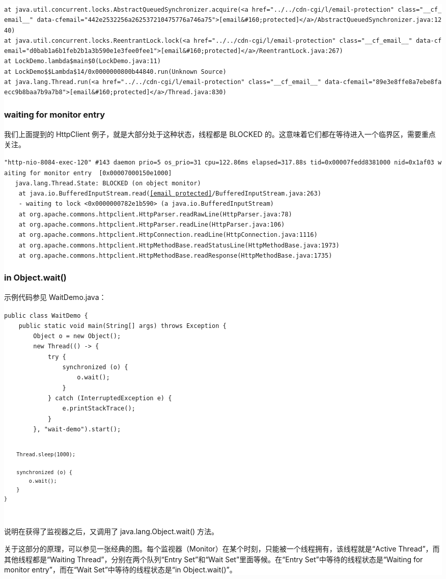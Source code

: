     at java.util.concurrent.locks.AbstractQueuedSynchronizer.acquire(<a href="../../cdn-cgi/l/email-protection" class="__cf_email__" data-cfemail="442e2532256a262537210475776a746a75">[email&#160;protected]</a>/AbstractQueuedSynchronizer.java:1240)
    at java.util.concurrent.locks.ReentrantLock.lock(<a href="../../cdn-cgi/l/email-protection" class="__cf_email__" data-cfemail="d0bab1a6b1feb2b1a3b590e1e3fee0fee1">[email&#160;protected]</a>/ReentrantLock.java:267)
    at LockDemo.lambda$main$0(LockDemo.java:11)
    at LockDemo$$Lambda$14/0x0000000800b44840.run(Unknown Source)
    at java.lang.Thread.run(<a href="../../cdn-cgi/l/email-protection" class="__cf_email__" data-cfemail="89e3e8ffe8a7ebe8faecc9b8baa7b9a7b8">[email&#160;protected]</a>/Thread.java:830)
</code></pre>
<h3>waiting for monitor entry</h3>
<p>我们上面提到的 HttpClient 例子，就是大部分处于这种状态，线程都是 BLOCKED 的。这意味着它们都在等待进入一个临界区，需要重点关注。</p>
<pre><code>&quot;http-nio-8084-exec-120&quot; #143 daemon prio=5 os_prio=31 cpu=122.86ms elapsed=317.88s tid=0x00007fedd8381000 nid=0x1af03 waiting for monitor entry  [0x00007000150e1000]
   java.lang.Thread.State: BLOCKED (on object monitor)
    at java.io.BufferedInputStream.read(<a href="../../cdn-cgi/l/email-protection" class="__cf_email__" data-cfemail="cda7acbbace3afacbea88dfcfee3fde3fc">[email&#160;protected]</a>/BufferedInputStream.java:263)
    - waiting to lock &lt;0x0000000782e1b590&gt; (a java.io.BufferedInputStream)
    at org.apache.commons.httpclient.HttpParser.readRawLine(HttpParser.java:78)
    at org.apache.commons.httpclient.HttpParser.readLine(HttpParser.java:106)
    at org.apache.commons.httpclient.HttpConnection.readLine(HttpConnection.java:1116)
    at org.apache.commons.httpclient.HttpMethodBase.readStatusLine(HttpMethodBase.java:1973)
    at org.apache.commons.httpclient.HttpMethodBase.readResponse(HttpMethodBase.java:1735)
</code></pre>
<h3>in Object.wait()</h3>
<p>示例代码参见 WaitDemo.java：</p>
<pre><code>public class WaitDemo {
    public static void main(String[] args) throws Exception {
        Object o = new Object();
        new Thread(() -&gt; {
            try {
                synchronized (o) {
                    o.wait();
                }
            } catch (InterruptedException e) {
                e.printStackTrace();
            }
        }, &quot;wait-demo&quot;).start();

        Thread.sleep(1000);

        synchronized (o) {
            o.wait();
        }
    }
</code></pre>
<p>说明在获得了监视器之后，又调用了 java.lang.Object.wait() 方法。</p>
<p>关于这部分的原理，可以参见一张经典的图。每个监视器（Monitor）在某个时刻，只能被一个线程拥有，该线程就是“Active Thread”，而其他线程都是“Waiting Thread”，分别在两个队列“Entry Set”和“Wait Set”里面等候。在“Entry Set”中等待的线程状态是“Waiting for monitor entry”，而在“Wait Set”中等待的线程状态是“in Object.wait()”。</p>